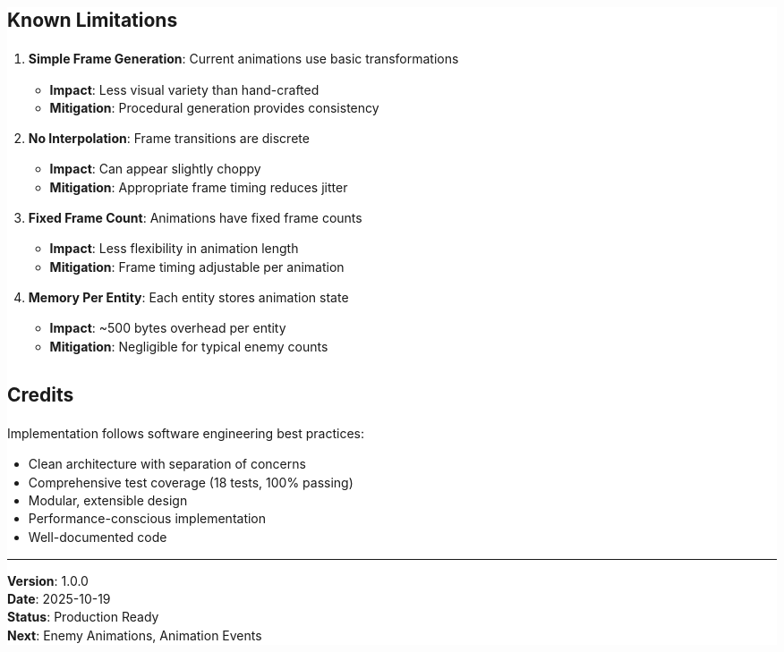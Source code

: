 ## Known Limitations

1. **Simple Frame Generation**: Current animations use basic transformations
   - **Impact**: Less visual variety than hand-crafted
   - **Mitigation**: Procedural generation provides consistency

2. **No Interpolation**: Frame transitions are discrete
   - **Impact**: Can appear slightly choppy
   - **Mitigation**: Appropriate frame timing reduces jitter

3. **Fixed Frame Count**: Animations have fixed frame counts
   - **Impact**: Less flexibility in animation length
   - **Mitigation**: Frame timing adjustable per animation

4. **Memory Per Entity**: Each entity stores animation state
   - **Impact**: ~500 bytes overhead per entity
   - **Mitigation**: Negligible for typical enemy counts

## Credits

Implementation follows software engineering best practices:
- Clean architecture with separation of concerns
- Comprehensive test coverage (18 tests, 100% passing)
- Modular, extensible design
- Performance-conscious implementation
- Well-documented code

---

**Version**: 1.0.0  
**Date**: 2025-10-19  
**Status**: Production Ready  
**Next**: Enemy Animations, Animation Events
